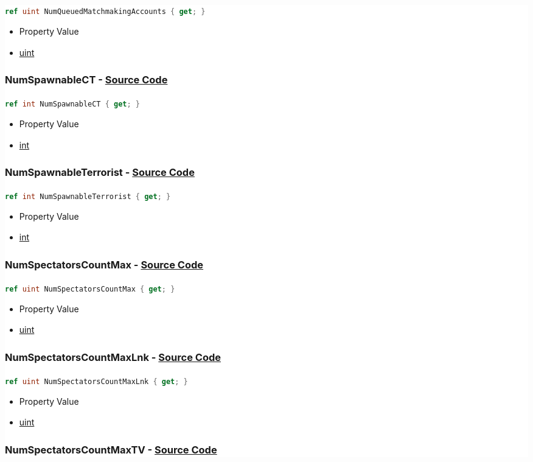 ```csharp
ref uint NumQueuedMatchmakingAccounts { get; }
```

- Property Value

- [uint](https://learn.microsoft.com/dotnet/api/system.uint32)

### **NumSpawnableCT** - [Source Code](https://github.com/swiftly-solution/swiftlys2/blob/main/managed/src/SwiftlyS2.Generated/Schemas/Interfaces/CCSGameRules.cs#L183)

```csharp
ref int NumSpawnableCT { get; }
```

- Property Value

- [int](https://learn.microsoft.com/dotnet/api/system.int32)

### **NumSpawnableTerrorist** - [Source Code](https://github.com/swiftly-solution/swiftlys2/blob/main/managed/src/SwiftlyS2.Generated/Schemas/Interfaces/CCSGameRules.cs#L181)

```csharp
ref int NumSpawnableTerrorist { get; }
```

- Property Value

- [int](https://learn.microsoft.com/dotnet/api/system.int32)

### **NumSpectatorsCountMax** - [Source Code](https://github.com/swiftly-solution/swiftlys2/blob/main/managed/src/SwiftlyS2.Generated/Schemas/Interfaces/CCSGameRules.cs#L211)

```csharp
ref uint NumSpectatorsCountMax { get; }
```

- Property Value

- [uint](https://learn.microsoft.com/dotnet/api/system.uint32)

### **NumSpectatorsCountMaxLnk** - [Source Code](https://github.com/swiftly-solution/swiftlys2/blob/main/managed/src/SwiftlyS2.Generated/Schemas/Interfaces/CCSGameRules.cs#L215)

```csharp
ref uint NumSpectatorsCountMaxLnk { get; }
```

- Property Value

- [uint](https://learn.microsoft.com/dotnet/api/system.uint32)

### **NumSpectatorsCountMaxTV** - [Source Code](https://github.com/swiftly-solution/swiftlys2/blob/main/managed/src/SwiftlyS2.Generated/Schemas/Interfaces/CCSGameRules.cs#L213)
